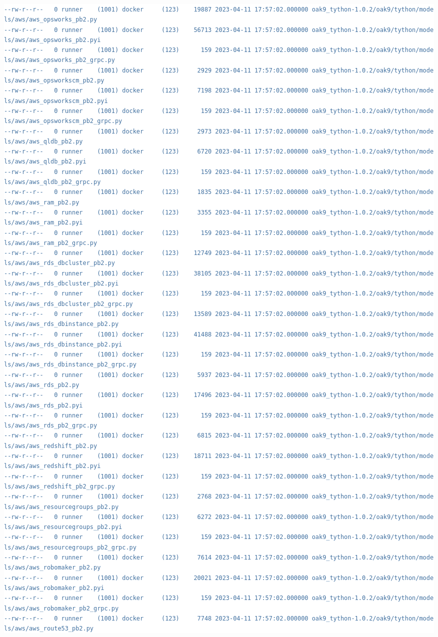 ```diff
--rw-r--r--   0 runner    (1001) docker     (123)    19887 2023-04-11 17:57:02.000000 oak9_tython-1.0.2/oak9/tython/models/aws/aws_opsworks_pb2.py
--rw-r--r--   0 runner    (1001) docker     (123)    56713 2023-04-11 17:57:02.000000 oak9_tython-1.0.2/oak9/tython/models/aws/aws_opsworks_pb2.pyi
--rw-r--r--   0 runner    (1001) docker     (123)      159 2023-04-11 17:57:02.000000 oak9_tython-1.0.2/oak9/tython/models/aws/aws_opsworks_pb2_grpc.py
--rw-r--r--   0 runner    (1001) docker     (123)     2929 2023-04-11 17:57:02.000000 oak9_tython-1.0.2/oak9/tython/models/aws/aws_opsworkscm_pb2.py
--rw-r--r--   0 runner    (1001) docker     (123)     7198 2023-04-11 17:57:02.000000 oak9_tython-1.0.2/oak9/tython/models/aws/aws_opsworkscm_pb2.pyi
--rw-r--r--   0 runner    (1001) docker     (123)      159 2023-04-11 17:57:02.000000 oak9_tython-1.0.2/oak9/tython/models/aws/aws_opsworkscm_pb2_grpc.py
--rw-r--r--   0 runner    (1001) docker     (123)     2973 2023-04-11 17:57:02.000000 oak9_tython-1.0.2/oak9/tython/models/aws/aws_qldb_pb2.py
--rw-r--r--   0 runner    (1001) docker     (123)     6720 2023-04-11 17:57:02.000000 oak9_tython-1.0.2/oak9/tython/models/aws/aws_qldb_pb2.pyi
--rw-r--r--   0 runner    (1001) docker     (123)      159 2023-04-11 17:57:02.000000 oak9_tython-1.0.2/oak9/tython/models/aws/aws_qldb_pb2_grpc.py
--rw-r--r--   0 runner    (1001) docker     (123)     1835 2023-04-11 17:57:02.000000 oak9_tython-1.0.2/oak9/tython/models/aws/aws_ram_pb2.py
--rw-r--r--   0 runner    (1001) docker     (123)     3355 2023-04-11 17:57:02.000000 oak9_tython-1.0.2/oak9/tython/models/aws/aws_ram_pb2.pyi
--rw-r--r--   0 runner    (1001) docker     (123)      159 2023-04-11 17:57:02.000000 oak9_tython-1.0.2/oak9/tython/models/aws/aws_ram_pb2_grpc.py
--rw-r--r--   0 runner    (1001) docker     (123)    12749 2023-04-11 17:57:02.000000 oak9_tython-1.0.2/oak9/tython/models/aws/aws_rds_dbcluster_pb2.py
--rw-r--r--   0 runner    (1001) docker     (123)    38105 2023-04-11 17:57:02.000000 oak9_tython-1.0.2/oak9/tython/models/aws/aws_rds_dbcluster_pb2.pyi
--rw-r--r--   0 runner    (1001) docker     (123)      159 2023-04-11 17:57:02.000000 oak9_tython-1.0.2/oak9/tython/models/aws/aws_rds_dbcluster_pb2_grpc.py
--rw-r--r--   0 runner    (1001) docker     (123)    13589 2023-04-11 17:57:02.000000 oak9_tython-1.0.2/oak9/tython/models/aws/aws_rds_dbinstance_pb2.py
--rw-r--r--   0 runner    (1001) docker     (123)    41488 2023-04-11 17:57:02.000000 oak9_tython-1.0.2/oak9/tython/models/aws/aws_rds_dbinstance_pb2.pyi
--rw-r--r--   0 runner    (1001) docker     (123)      159 2023-04-11 17:57:02.000000 oak9_tython-1.0.2/oak9/tython/models/aws/aws_rds_dbinstance_pb2_grpc.py
--rw-r--r--   0 runner    (1001) docker     (123)     5937 2023-04-11 17:57:02.000000 oak9_tython-1.0.2/oak9/tython/models/aws/aws_rds_pb2.py
--rw-r--r--   0 runner    (1001) docker     (123)    17496 2023-04-11 17:57:02.000000 oak9_tython-1.0.2/oak9/tython/models/aws/aws_rds_pb2.pyi
--rw-r--r--   0 runner    (1001) docker     (123)      159 2023-04-11 17:57:02.000000 oak9_tython-1.0.2/oak9/tython/models/aws/aws_rds_pb2_grpc.py
--rw-r--r--   0 runner    (1001) docker     (123)     6815 2023-04-11 17:57:02.000000 oak9_tython-1.0.2/oak9/tython/models/aws/aws_redshift_pb2.py
--rw-r--r--   0 runner    (1001) docker     (123)    18711 2023-04-11 17:57:02.000000 oak9_tython-1.0.2/oak9/tython/models/aws/aws_redshift_pb2.pyi
--rw-r--r--   0 runner    (1001) docker     (123)      159 2023-04-11 17:57:02.000000 oak9_tython-1.0.2/oak9/tython/models/aws/aws_redshift_pb2_grpc.py
--rw-r--r--   0 runner    (1001) docker     (123)     2768 2023-04-11 17:57:02.000000 oak9_tython-1.0.2/oak9/tython/models/aws/aws_resourcegroups_pb2.py
--rw-r--r--   0 runner    (1001) docker     (123)     6272 2023-04-11 17:57:02.000000 oak9_tython-1.0.2/oak9/tython/models/aws/aws_resourcegroups_pb2.pyi
--rw-r--r--   0 runner    (1001) docker     (123)      159 2023-04-11 17:57:02.000000 oak9_tython-1.0.2/oak9/tython/models/aws/aws_resourcegroups_pb2_grpc.py
--rw-r--r--   0 runner    (1001) docker     (123)     7614 2023-04-11 17:57:02.000000 oak9_tython-1.0.2/oak9/tython/models/aws/aws_robomaker_pb2.py
--rw-r--r--   0 runner    (1001) docker     (123)    20021 2023-04-11 17:57:02.000000 oak9_tython-1.0.2/oak9/tython/models/aws/aws_robomaker_pb2.pyi
--rw-r--r--   0 runner    (1001) docker     (123)      159 2023-04-11 17:57:02.000000 oak9_tython-1.0.2/oak9/tython/models/aws/aws_robomaker_pb2_grpc.py
--rw-r--r--   0 runner    (1001) docker     (123)     7748 2023-04-11 17:57:02.000000 oak9_tython-1.0.2/oak9/tython/models/aws/aws_route53_pb2.py
```